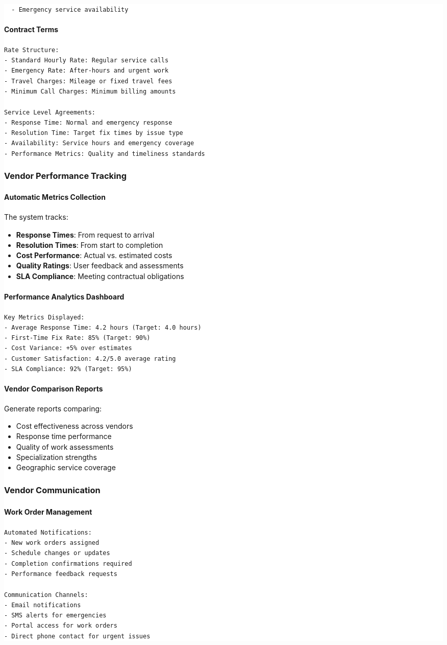 ```
  - Emergency service availability
```

#### Contract Terms
```
Rate Structure:
- Standard Hourly Rate: Regular service calls
- Emergency Rate: After-hours and urgent work
- Travel Charges: Mileage or fixed travel fees
- Minimum Call Charges: Minimum billing amounts

Service Level Agreements:
- Response Time: Normal and emergency response
- Resolution Time: Target fix times by issue type
- Availability: Service hours and emergency coverage
- Performance Metrics: Quality and timeliness standards
```

### Vendor Performance Tracking

#### Automatic Metrics Collection
The system tracks:
- **Response Times**: From request to arrival
- **Resolution Times**: From start to completion
- **Cost Performance**: Actual vs. estimated costs
- **Quality Ratings**: User feedback and assessments
- **SLA Compliance**: Meeting contractual obligations

#### Performance Analytics Dashboard
```
Key Metrics Displayed:
- Average Response Time: 4.2 hours (Target: 4.0 hours)
- First-Time Fix Rate: 85% (Target: 90%)
- Cost Variance: +5% over estimates
- Customer Satisfaction: 4.2/5.0 average rating
- SLA Compliance: 92% (Target: 95%)
```

#### Vendor Comparison Reports
Generate reports comparing:
- Cost effectiveness across vendors
- Response time performance
- Quality of work assessments
- Specialization strengths
- Geographic service coverage

### Vendor Communication

#### Work Order Management
```
Automated Notifications:
- New work orders assigned
- Schedule changes or updates
- Completion confirmations required
- Performance feedback requests

Communication Channels:
- Email notifications
- SMS alerts for emergencies
- Portal access for work orders
- Direct phone contact for urgent issues
```
